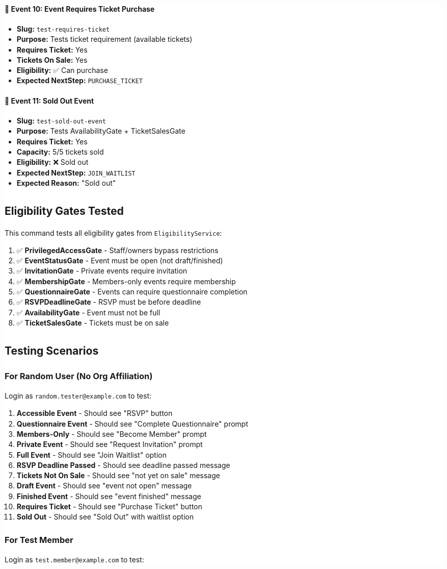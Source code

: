 #### 🎫 Event 10: Event Requires Ticket Purchase
- **Slug:** `test-requires-ticket`
- **Purpose:** Tests ticket requirement (available tickets)
- **Requires Ticket:** Yes
- **Tickets On Sale:** Yes
- **Eligibility:** ✅ Can purchase
- **Expected NextStep:** `PURCHASE_TICKET`

#### 💸 Event 11: Sold Out Event
- **Slug:** `test-sold-out-event`
- **Purpose:** Tests AvailabilityGate + TicketSalesGate
- **Requires Ticket:** Yes
- **Capacity:** 5/5 tickets sold
- **Eligibility:** ❌ Sold out
- **Expected NextStep:** `JOIN_WAITLIST`
- **Expected Reason:** "Sold out"

## Eligibility Gates Tested

This command tests all eligibility gates from `EligibilityService`:

1. ✅ **PrivilegedAccessGate** - Staff/owners bypass restrictions
2. ✅ **EventStatusGate** - Event must be open (not draft/finished)
3. ✅ **InvitationGate** - Private events require invitation
4. ✅ **MembershipGate** - Members-only events require membership
5. ✅ **QuestionnaireGate** - Events can require questionnaire completion
6. ✅ **RSVPDeadlineGate** - RSVP must be before deadline
7. ✅ **AvailabilityGate** - Event must not be full
8. ✅ **TicketSalesGate** - Tickets must be on sale

## Testing Scenarios

### For Random User (No Org Affiliation)

Login as `random.tester@example.com` to test:

1. **Accessible Event** - Should see "RSVP" button
2. **Questionnaire Event** - Should see "Complete Questionnaire" prompt
3. **Members-Only** - Should see "Become Member" prompt
4. **Private Event** - Should see "Request Invitation" prompt
5. **Full Event** - Should see "Join Waitlist" option
6. **RSVP Deadline Passed** - Should see deadline passed message
7. **Tickets Not On Sale** - Should see "not yet on sale" message
8. **Draft Event** - Should see "event not open" message
9. **Finished Event** - Should see "event finished" message
10. **Requires Ticket** - Should see "Purchase Ticket" button
11. **Sold Out** - Should see "Sold Out" with waitlist option

### For Test Member

Login as `test.member@example.com` to test:
